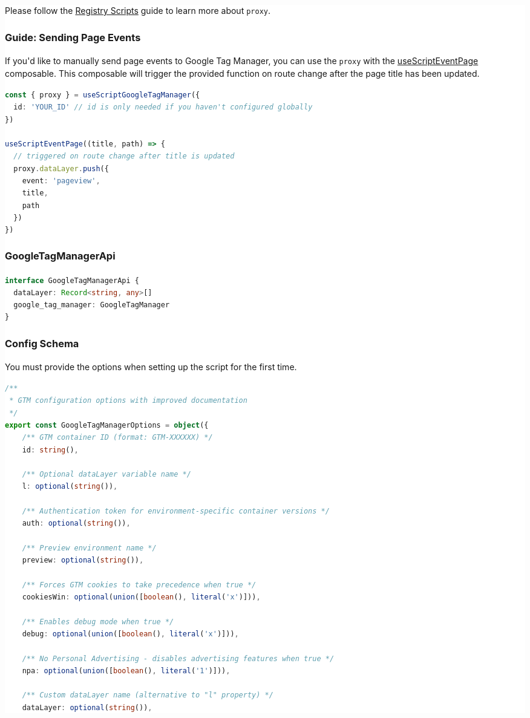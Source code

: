 Please follow the [Registry Scripts](/docs/guides/registry-scripts) guide to learn more about `proxy`.

### Guide: Sending Page Events

If you'd like to manually send page events to Google Tag Manager, you can use the `proxy` with the [useScriptEventPage](/docs/api/use-script-event-page) composable.
This composable will trigger the provided function on route change after the page title has been updated.

```ts
const { proxy } = useScriptGoogleTagManager({
  id: 'YOUR_ID' // id is only needed if you haven't configured globally
})

useScriptEventPage((title, path) => {
  // triggered on route change after title is updated
  proxy.dataLayer.push({
    event: 'pageview',
    title,
    path
  })
})
```

### GoogleTagManagerApi

```ts
interface GoogleTagManagerApi {
  dataLayer: Record<string, any>[]
  google_tag_manager: GoogleTagManager
}
```

### Config Schema

You must provide the options when setting up the script for the first time.

```ts
/**
 * GTM configuration options with improved documentation
 */
export const GoogleTagManagerOptions = object({
    /** GTM container ID (format: GTM-XXXXXX) */
    id: string(),

    /** Optional dataLayer variable name */
    l: optional(string()),

    /** Authentication token for environment-specific container versions */
    auth: optional(string()),

    /** Preview environment name */
    preview: optional(string()),

    /** Forces GTM cookies to take precedence when true */
    cookiesWin: optional(union([boolean(), literal('x')])),

    /** Enables debug mode when true */
    debug: optional(union([boolean(), literal('x')])),

    /** No Personal Advertising - disables advertising features when true */
    npa: optional(union([boolean(), literal('1')])),

    /** Custom dataLayer name (alternative to "l" property) */
    dataLayer: optional(string()),
```
